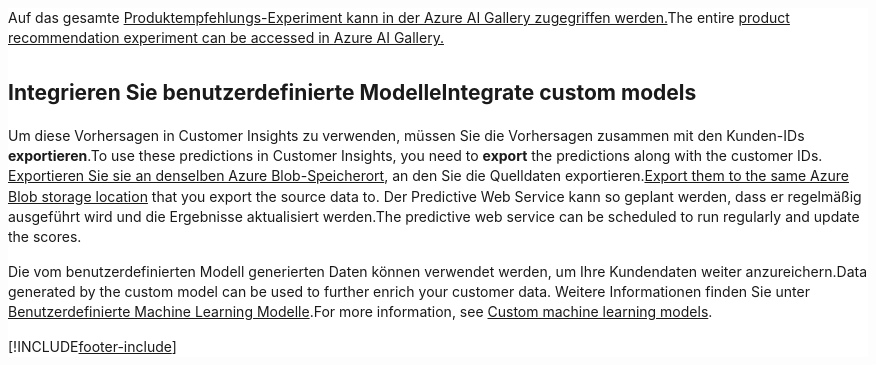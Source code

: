 <span data-ttu-id="ca7c0-255">Auf das gesamte [Produktempfehlungs-Experiment kann in der Azure AI Gallery zugegriffen werden.](https://gallery.azure.ai/Experiment/Recommendation-4)</span><span class="sxs-lookup"><span data-stu-id="ca7c0-255">The entire [product recommendation experiment can be accessed in Azure AI Gallery.](https://gallery.azure.ai/Experiment/Recommendation-4)</span></span>

## <a name="integrate-custom-models"></a><span data-ttu-id="ca7c0-256">Integrieren Sie benutzerdefinierte Modelle</span><span class="sxs-lookup"><span data-stu-id="ca7c0-256">Integrate custom models</span></span>

<span data-ttu-id="ca7c0-257">Um diese Vorhersagen in Customer Insights zu verwenden, müssen Sie die Vorhersagen zusammen mit den Kunden-IDs **exportieren**.</span><span class="sxs-lookup"><span data-stu-id="ca7c0-257">To use these predictions in Customer Insights, you need to **export** the predictions along with the customer IDs.</span></span> <span data-ttu-id="ca7c0-258">[Exportieren Sie sie an denselben Azure Blob-Speicherort](https://docs.microsoft.com/azure/storage/common/storage-import-export-data-from-blobs), an den Sie die Quelldaten exportieren.</span><span class="sxs-lookup"><span data-stu-id="ca7c0-258">[Export them to the same Azure Blob storage location](https://docs.microsoft.com/azure/storage/common/storage-import-export-data-from-blobs) that you export the source data to.</span></span> <span data-ttu-id="ca7c0-259">Der Predictive Web Service kann so geplant werden, dass er regelmäßig ausgeführt wird und die Ergebnisse aktualisiert werden.</span><span class="sxs-lookup"><span data-stu-id="ca7c0-259">The predictive web service can be scheduled to run regularly and update the scores.</span></span>

<span data-ttu-id="ca7c0-260">Die vom benutzerdefinierten Modell generierten Daten können verwendet werden, um Ihre Kundendaten weiter anzureichern.</span><span class="sxs-lookup"><span data-stu-id="ca7c0-260">Data generated by the custom model can be used to further enrich your customer data.</span></span> <span data-ttu-id="ca7c0-261">Weitere Informationen finden Sie unter [Benutzerdefinierte Machine Learning Modelle](custom-models.md).</span><span class="sxs-lookup"><span data-stu-id="ca7c0-261">For more information, see [Custom machine learning models](custom-models.md).</span></span>


[!INCLUDE[footer-include](../includes/footer-banner.md)]